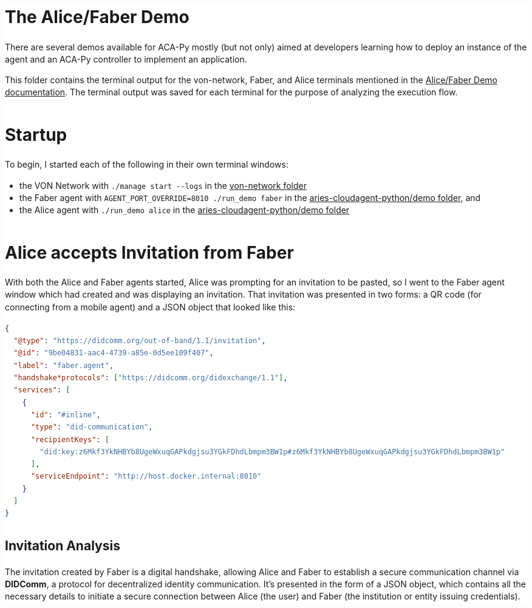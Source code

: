 # The Alice/Faber Demo

There are several demos available for ACA-Py mostly (but not only) aimed at developers learning how to deploy an instance of the agent and an ACA-Py controller to implement an application.

This folder contains the terminal output for the von-network, Faber, and Alice terminals mentioned in the [Alice/Faber Demo documentation](https://aca-py.org/latest/demo/#the-alicefaber-python-demo). The terminal output was saved for each terminal for the purpose of analyzing the execution flow.

# Startup

To begin, I started each of the following in their own terminal windows:

- the VON Network with `./manage start --logs` in the [von-network folder](../von-network/README.md)
- the Faber agent with `AGENT_PORT_OVERRIDE=8010 ./run_demo faber` in the [aries-cloudagent-python/demo folder](../aries-cloudagent-python/demo/), and
- the Alice agent with `./run_demo alice` in the [aries-cloudagent-python/demo folder](../aries-cloudagent-python/demo/)

# Alice accepts Invitation from Faber

With both the Alice and Faber agents started, Alice was prompting for an invitation to be pasted, so I went to the Faber agent window which had created and was displaying an invitation. That invitation was presented in two forms: a QR code (for connecting from a mobile agent) and a JSON object that looked like this:

```json
{
  "@type": "https://didcomm.org/out-of-band/1.1/invitation",
  "@id": "9be04831-aac4-4739-a85e-0d5ee109f407",
  "label": "faber.agent",
  "handshake*protocols": ["https://didcomm.org/didexchange/1.1"],
  "services": [
    {
      "id": "#inline",
      "type": "did-communication",
      "recipientKeys": [
        "did:key:z6Mkf3YkNHBYb8UgeWxuqGAPkdgjsu3YGkFDhdLbmpm3BW1p#z6Mkf3YkNHBYb8UgeWxuqGAPkdgjsu3YGkFDhdLbmpm3BW1p"
      ],
      "serviceEndpoint": "http://host.docker.internal:8010"
    }
  ]
}
```

## Invitation Analysis

The invitation created by Faber is a digital handshake, allowing Alice and Faber to establish a secure communication channel via **DIDComm**, a protocol for decentralized identity communication. It’s presented in the form of a JSON object, which contains all the necessary details to initiate a secure connection between Alice (the user) and Faber (the institution or entity issuing credentials).
